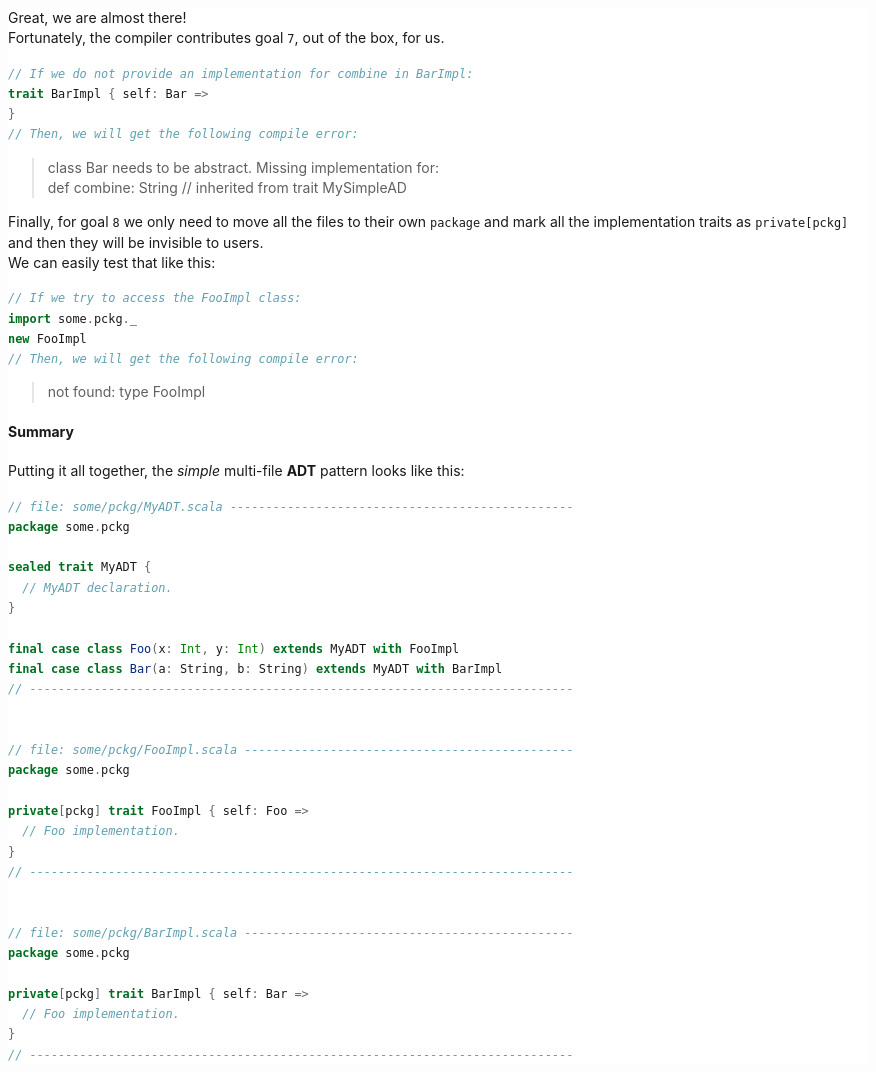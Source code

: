 Great, we are almost there!<br>
Fortunately, the compiler contributes goal `7`, out of the box, for us.

```scala
// If we do not provide an implementation for combine in BarImpl:
trait BarImpl { self: Bar =>
}
// Then, we will get the following compile error:
```
> class Bar needs to be abstract. Missing implementation for:<br>
> def combine: String // inherited from trait MySimpleAD

Finally, for goal `8` we only need to move all the files to their own `package`
and mark all the implementation traits as `private[pckg]`
and then they will be invisible to users.<br>
We can easily test that like this:

```scala
// If we try to access the FooImpl class:
import some.pckg._
new FooImpl
// Then, we will get the following compile error:
```

> not found: type FooImpl

#### Summary

Putting it all together, the _simple_ multi-file **ADT** pattern looks like this:

```scala
// file: some/pckg/MyADT.scala ------------------------------------------------
package some.pckg

sealed trait MyADT {
  // MyADT declaration.
}

final case class Foo(x: Int, y: Int) extends MyADT with FooImpl
final case class Bar(a: String, b: String) extends MyADT with BarImpl
// ----------------------------------------------------------------------------


// file: some/pckg/FooImpl.scala ----------------------------------------------
package some.pckg

private[pckg] trait FooImpl { self: Foo =>
  // Foo implementation.
}
// ----------------------------------------------------------------------------


// file: some/pckg/BarImpl.scala ----------------------------------------------
package some.pckg

private[pckg] trait BarImpl { self: Bar =>
  // Foo implementation.
}
// ----------------------------------------------------------------------------
```
